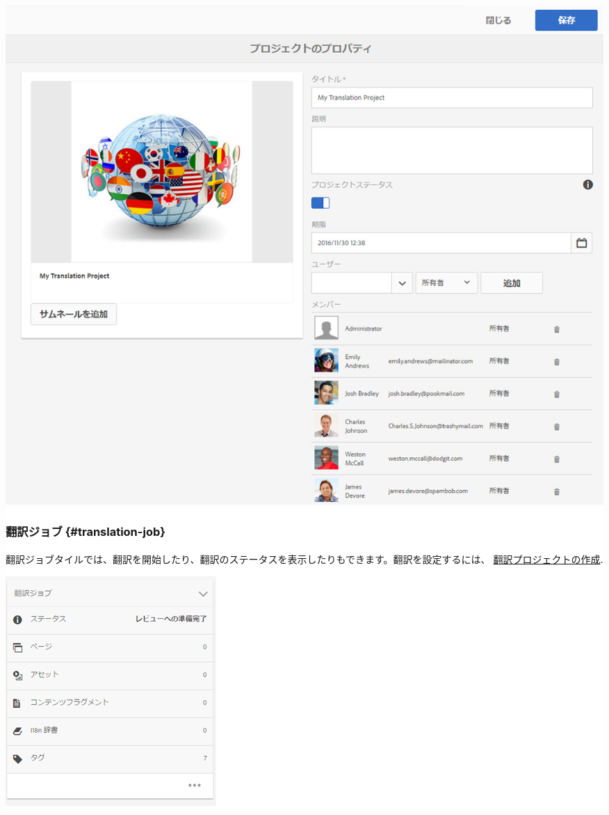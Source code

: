 ![chlimage_1-178](assets/chlimage_1-178.png)

### 翻訳ジョブ {#translation-job}

翻訳ジョブタイルでは、翻訳を開始したり、翻訳のステータスを表示したりもできます。翻訳を設定するには、 [翻訳プロジェクトの作成](/help/assets/translation-projects.md).

![chlimage_1-179](assets/chlimage_1-179.png)
